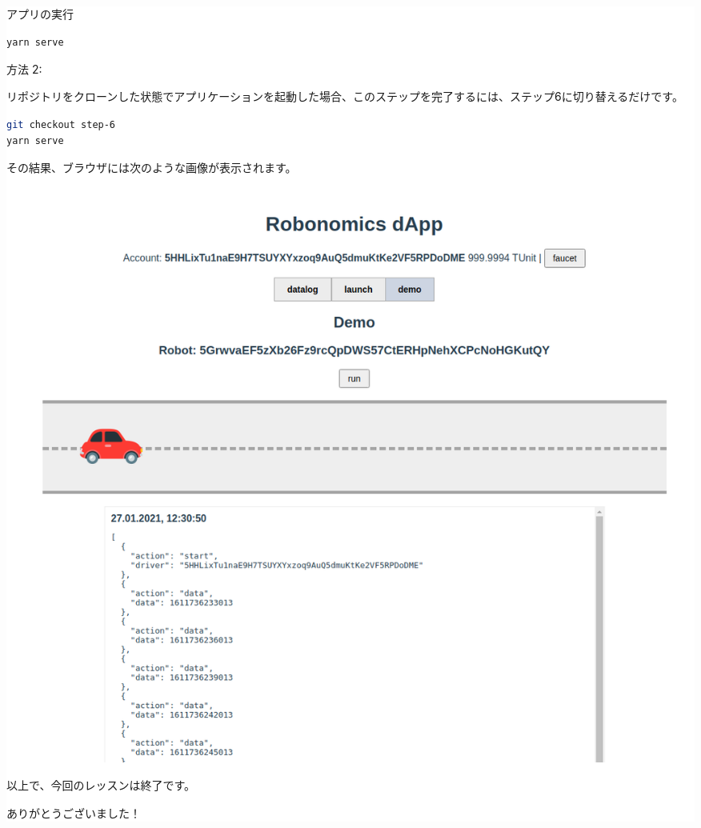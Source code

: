 アプリの実行

```sh
yarn serve
```

方法 2:

リポジトリをクローンした状態でアプリケーションを起動した場合、このステップを完了するには、ステップ6に切り替えるだけです。

```sh
git checkout step-6
yarn serve
```

その結果、ブラウザには次のような画像が表示されます。

![screen5](../images/build-iot-dapps/screen5.png)

以上で、今回のレッスンは終了です。

ありがとうございました！
